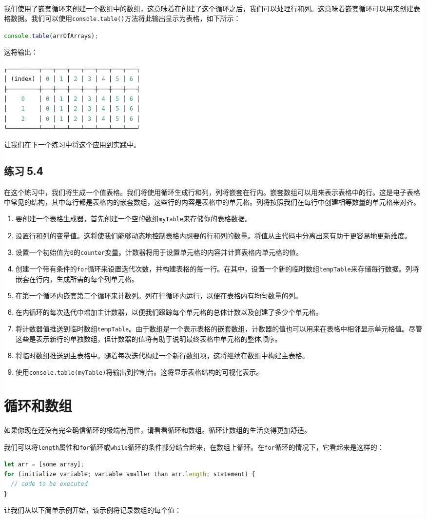 我们使用了嵌套循环来创建一个数组中的数组，这意味着在创建了这个循环之后，我们可以处理行和列。这意味着嵌套循环可以用来创建表格数据。我们可以使用`console.table()`方法将此输出显示为表格，如下所示：

```js
console.table(arrOfArrays); 
```

这将输出：

```js
┌─────────┬───┬───┬───┬───┬───┬───┬───┐
│ (index) │ 0 │ 1 │ 2 │ 3 │ 4 │ 5 │ 6 │
├─────────┼───┼───┼───┼───┼───┼───┼───┤
│    0    │ 0 │ 1 │ 2 │ 3 │ 4 │ 5 │ 6 │
│    1    │ 0 │ 1 │ 2 │ 3 │ 4 │ 5 │ 6 │
│    2    │ 0 │ 1 │ 2 │ 3 │ 4 │ 5 │ 6 │
└─────────┴───┴───┴───┴───┴───┴───┴───┘ 
```

让我们在下一个练习中将这个应用到实践中。

## 练习 5.4

在这个练习中，我们将生成一个值表格。我们将使用循环生成行和列，列将嵌套在行内。嵌套数组可以用来表示表格中的行。这是电子表格中常见的结构，其中每行都是表格内的嵌套数组，这些行的内容是表格中的单元格。列将按照我们在每行中创建相等数量的单元格来对齐。

1.  要创建一个表格生成器，首先创建一个空的数组`myTable`来存储你的表格数据。

1.  设置行和列的变量值。这将使我们能够动态地控制表格内想要的行和列的数量。将值从主代码中分离出来有助于更容易地更新维度。

1.  设置一个初始值为`0`的`counter`变量。计数器将用于设置单元格的内容并计算表格内单元格的值。

1.  创建一个带有条件的`for`循环来设置迭代次数，并构建表格的每一行。在其中，设置一个新的临时数组`tempTable`来存储每行数据。列将嵌套在行内，生成所需的每个列单元格。

1.  在第一个循环内嵌套第二个循环来计数列。列在行循环内运行，以便在表格内有均匀数量的列。

1.  在内循环的每次迭代中增加主计数器，以便我们跟踪每个单元格的总体计数以及创建了多少个单元格。

1.  将计数器值推送到临时数组`tempTable`。由于数组是一个表示表格的嵌套数组，计数器的值也可以用来在表格中相邻显示单元格值。尽管这些是表示新行的单独数组，但计数器的值将有助于说明最终表格中单元格的整体顺序。

1.  将临时数组推送到主表格中。随着每次迭代构建一个新行数组项，这将继续在数组中构建主表格。

1.  使用`console.table(myTable)`将输出到控制台。这将显示表格结构的可视化表示。

# 循环和数组

如果你现在还没有完全确信循环的极端有用性，请看看循环和数组。循环让数组的生活变得更加舒适。

我们可以将`length`属性和`for`循环或`while`循环的条件部分结合起来，在数组上循环。在`for`循环的情况下，它看起来是这样的：

```js
let arr = [some array];
for (initialize variable; variable smaller than arr.length; statement) {
  // code to be executed
} 
```

让我们从以下简单示例开始，该示例将记录数组的每个值：
